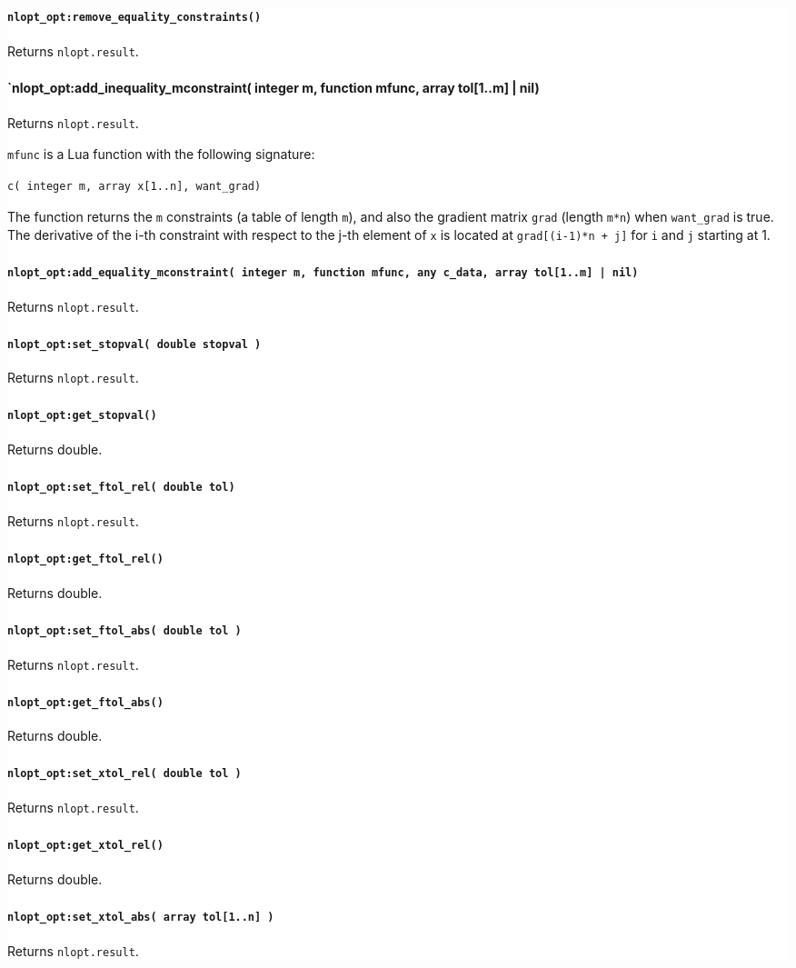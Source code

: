 #### `nlopt_opt:remove_equality_constraints()`

Returns `nlopt.result`.

#### `nlopt_opt:add_inequality_mconstraint( integer m, function mfunc, array tol[1..m] | nil)

Returns `nlopt.result`.

`mfunc` is a Lua function with the following signature:

    c( integer m, array x[1..n], want_grad)
 
The function returns the `m` constraints (a table of length `m`), and also the gradient matrix `grad` (length `m*n`) when `want_grad` is true.
The derivative of the i-th constraint with respect to the j-th element of `x` is located at `grad[(i-1)*n + j]` for `i` and `j` starting at 1.

#### `nlopt_opt:add_equality_mconstraint( integer m, function mfunc, any c_data, array tol[1..m] | nil)`

Returns `nlopt.result`.

#### `nlopt_opt:set_stopval( double stopval )`

Returns `nlopt.result`.

#### `nlopt_opt:get_stopval()`

Returns double.

#### `nlopt_opt:set_ftol_rel( double tol)`

Returns `nlopt.result`.

#### `nlopt_opt:get_ftol_rel()`

Returns double.

#### `nlopt_opt:set_ftol_abs( double tol )`

Returns `nlopt.result`.

#### `nlopt_opt:get_ftol_abs()`

Returns double.

#### `nlopt_opt:set_xtol_rel( double tol )`

Returns `nlopt.result`.

#### `nlopt_opt:get_xtol_rel()`

Returns double.

#### `nlopt_opt:set_xtol_abs( array tol[1..n] )`

Returns `nlopt.result`.


[NLoptRef]: http://ab-initio.mit.edu/wiki/index.php/NLopt_Reference "NLopt Reference"